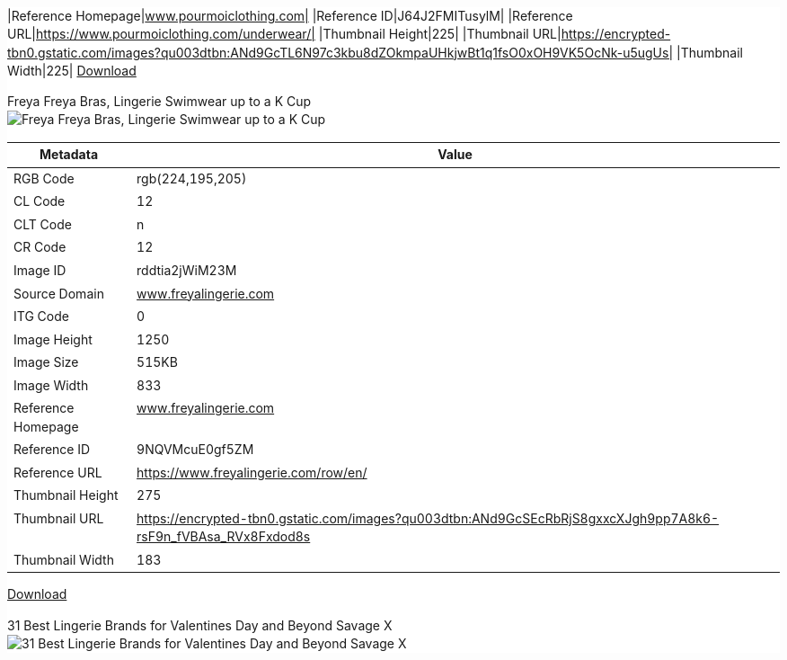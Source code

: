 |Reference Homepage|www.pourmoiclothing.com|
|Reference ID|J64J2FMITusylM|
|Reference URL|https://www.pourmoiclothing.com/underwear/|
|Thumbnail Height|225|
|Thumbnail URL|https://encrypted-tbn0.gstatic.com/images?qu003dtbn:ANd9GcTL6N97c3kbu8dZOkmpaUHkjwBt1q1fsO0xOH9VK5OcNk-u5ugUs|
|Thumbnail Width|225|
[Download](https://assets.pourmoiclothing.com/58/en/header-roundels/2020-Website-Header-Roundels-lingerie-sexy.jpg?qualityu003d40)

Freya  Freya Bras, Lingerie  Swimwear up to a K Cup  
![Freya  Freya Bras, Lingerie  Swimwear up to a K Cup](https://media.freyalingerie.com/medias/Freya-DE-SubNav-Lingerie-SS22.png?contextu003dbWFzdGVyfHJvb3R8NTI3MDQ1fGltYWdlL3BuZ3xoMGUvaDYyLzk1NzQ4OTUyNTU1ODIucG5nfDI5ZjVjMzY5MjMwNjYzZDZjYzYwODk5YzFiZjRjMTU5ZmY0Y2I1NjAyMWYwYjA2YzgwMTQ4MDg4MWZiZmVmM2U)

|Metadata|Value|
|-------|------|
|RGB Code|rgb(224,195,205)|
|CL Code|12|
|CLT Code|n|
|CR Code|12|
|Image ID|rddtia2jWiM23M|
|Source Domain|www.freyalingerie.com|
|ITG Code|0|
|Image Height|1250|
|Image Size|515KB|
|Image Width|833|
|Reference Homepage|www.freyalingerie.com|
|Reference ID|9NQVMcuE0gf5ZM|
|Reference URL|https://www.freyalingerie.com/row/en/|
|Thumbnail Height|275|
|Thumbnail URL|https://encrypted-tbn0.gstatic.com/images?qu003dtbn:ANd9GcSEcRbRjS8gxxcXJgh9pp7A8k6-rsF9n_fVBAsa_RVx8Fxdod8s|
|Thumbnail Width|183|
[Download](https://media.freyalingerie.com/medias/Freya-DE-SubNav-Lingerie-SS22.png?contextu003dbWFzdGVyfHJvb3R8NTI3MDQ1fGltYWdlL3BuZ3xoMGUvaDYyLzk1NzQ4OTUyNTU1ODIucG5nfDI5ZjVjMzY5MjMwNjYzZDZjYzYwODk5YzFiZjRjMTU5ZmY0Y2I1NjAyMWYwYjA2YzgwMTQ4MDg4MWZiZmVmM2U)

31 Best Lingerie Brands for Valentines Day and Beyond Savage X   
![31 Best Lingerie Brands for Valentines Day and Beyond Savage X ](https://media.self.com/photos/61f2ba20a1c44638596477a4/master/pass/GettyImages-1284520215.jpg)
